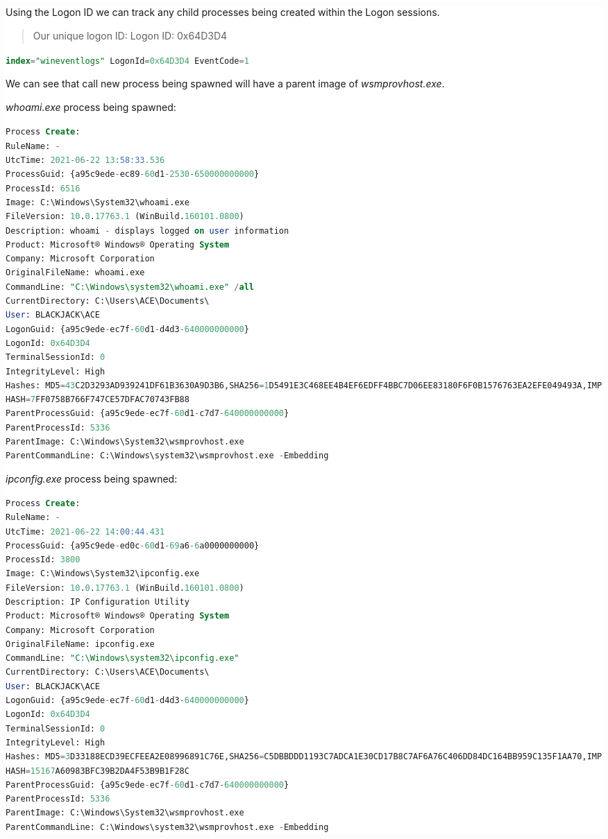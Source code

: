 
Using the Logon ID we can track any child processes being created within the Logon sessions. 

> Our unique logon ID: 
> Logon ID:	0x64D3D4

```sql
index="wineventlogs" LogonId=0x64D3D4 EventCode=1
```

We can see that call new process being spawned will have a parent image of *wsmprovhost.exe*. 

*whoami.exe* process being spawned: 

```sql
Process Create:
RuleName: -
UtcTime: 2021-06-22 13:58:33.536
ProcessGuid: {a95c9ede-ec89-60d1-2530-650000000000}
ProcessId: 6516
Image: C:\Windows\System32\whoami.exe
FileVersion: 10.0.17763.1 (WinBuild.160101.0800)
Description: whoami - displays logged on user information
Product: Microsoft® Windows® Operating System
Company: Microsoft Corporation
OriginalFileName: whoami.exe
CommandLine: "C:\Windows\system32\whoami.exe" /all
CurrentDirectory: C:\Users\ACE\Documents\
User: BLACKJACK\ACE
LogonGuid: {a95c9ede-ec7f-60d1-d4d3-640000000000}
LogonId: 0x64D3D4
TerminalSessionId: 0
IntegrityLevel: High
Hashes: MD5=43C2D3293AD939241DF61B3630A9D3B6,SHA256=1D5491E3C468EE4B4EF6EDFF4BBC7D06EE83180F6F0B1576763EA2EFE049493A,IMPHASH=7FF0758B766F747CE57DFAC70743FB88
ParentProcessGuid: {a95c9ede-ec7f-60d1-c7d7-640000000000}
ParentProcessId: 5336
ParentImage: C:\Windows\System32\wsmprovhost.exe
ParentCommandLine: C:\Windows\system32\wsmprovhost.exe -Embedding
```

*ipconfig.exe* process being spawned:

```sql
Process Create:
RuleName: -
UtcTime: 2021-06-22 14:00:44.431
ProcessGuid: {a95c9ede-ed0c-60d1-69a6-6a0000000000}
ProcessId: 3800
Image: C:\Windows\System32\ipconfig.exe
FileVersion: 10.0.17763.1 (WinBuild.160101.0800)
Description: IP Configuration Utility
Product: Microsoft® Windows® Operating System
Company: Microsoft Corporation
OriginalFileName: ipconfig.exe
CommandLine: "C:\Windows\system32\ipconfig.exe"
CurrentDirectory: C:\Users\ACE\Documents\
User: BLACKJACK\ACE
LogonGuid: {a95c9ede-ec7f-60d1-d4d3-640000000000}
LogonId: 0x64D3D4
TerminalSessionId: 0
IntegrityLevel: High
Hashes: MD5=3D33188ECD39ECFEEA2E08996891C76E,SHA256=C5DBBDDD1193C7ADCA1E30CD17B8C7AF6A76C406DD84DC164BB959C135F1AA70,IMPHASH=15167A60983BFC39B2DA4F53B9B1F28C
ParentProcessGuid: {a95c9ede-ec7f-60d1-c7d7-640000000000}
ParentProcessId: 5336
ParentImage: C:\Windows\System32\wsmprovhost.exe
ParentCommandLine: C:\Windows\system32\wsmprovhost.exe -Embedding
```